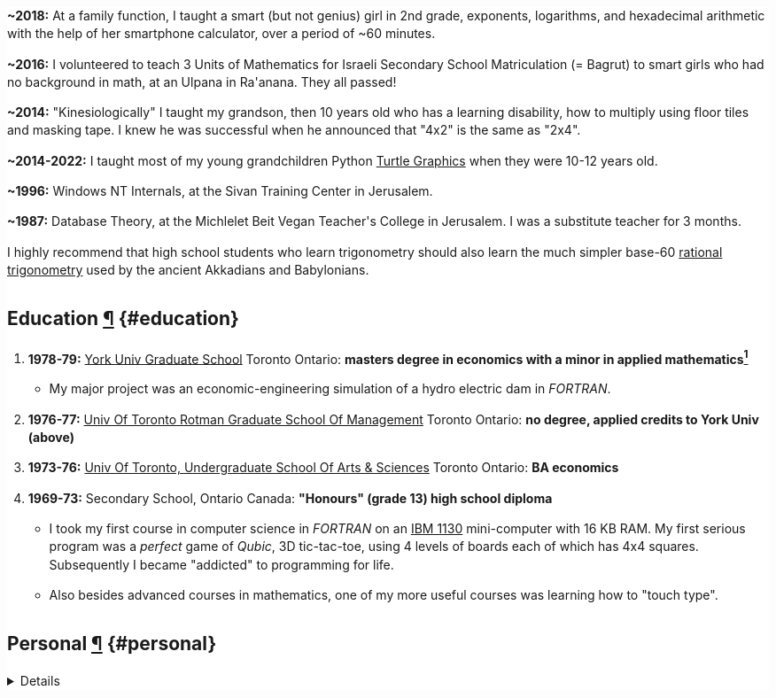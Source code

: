 __~2018:__ At a family function, I taught a smart (but not genius) girl in 2nd grade, exponents, logarithms, and hexadecimal arithmetic with the help of her smartphone calculator, over a period of ~60 minutes.

__~2016:__ I volunteered to teach 3 Units of Mathematics for Israeli Secondary School Matriculation (= Bagrut) to smart girls who had no background in math, at an Ulpana in Ra'anana. They all passed!

__~2014:__ "Kinesiologically" I taught my grandson, then 10 years old who has a learning disability, how to multiply using floor tiles and masking tape. I knew he was successful when he announced that "4x2" is the same as "2x4".

__~2014-2022:__ I taught most of my young grandchildren Python [Turtle Graphics](https://docs.python.org/3/library/turtle.html) when they were 10-12 years old. 

__~1996:__ Windows NT Internals, at the Sivan Training Center in Jerusalem.

__~1987:__ Database Theory, at the Michlelet Beit Vegan Teacher's College in Jerusalem. I was a substitute teacher for 3 months.

I highly recommend that high school students who learn trigonometry should also learn the much simpler base-60 [rational trigonometry](http://www.ms.lt/derlius/WildbergerDivineProportions.pdf) used by the ancient Akkadians and Babylonians.

</details>


## Education <a href="#education">&para;</a> {#education}

1. __1978-79:__ [York Univ Graduate School](https://www.yorku.ca/) Toronto Ontario: __masters degree in economics with a minor in applied mathematics[^york]__

    * My major project was an economic-engineering simulation of a hydro electric dam in _FORTRAN_.

2. __1976-77:__ [Univ Of Toronto Rotman Graduate School Of Management](https://www.rotman.utoronto.ca/) Toronto Ontario: __no degree, applied credits to York Univ (above)__

3. __1973-76:__ [Univ Of Toronto, Undergraduate School Of Arts & Sciences](https://www.utoronto.ca/) Toronto Ontario: __BA economics__

4. __1969-73:__ Secondary School, Ontario Canada: __"Honours" (grade 13) high school diploma__

    * I took my first course in computer science in _FORTRAN_ on an [IBM 1130](http://ibm1130.org/) mini-computer with 16 KB RAM. My first serious program was a _perfect_ game of _Qubic_, 3D tic-tac-toe, using 4 levels of boards each of which has 4x4 squares. Subsequently I became "addicted" to programming for life.
    
    * Also besides advanced courses in mathematics, one of my more useful courses was learning how to "touch type".


## Personal <a href="#personal">&para;</a> {#personal}


<details markdown="1">

1. __Born:__ 1957 Canada.
2. __Aliyah (English: immigration to Israel)__: 1983.
	* My triple great grandfather, Rav Aharon Visanska 1809-1893, was born in a rural region of Augustow Poland. He was a disciple of the Vilna Gaon (Hebrew: _Gra_). As a young adult he resided in _Yerushalayim_ (English: Jerusalem). He emigrated to Michigan where he raised his family and became a community rabbi. He returned to _Yerushalayim_ where he died and was buried on the Mount of Olives (Hebrew: _Har HaZeitim_). His granddaughter Rachel 1874-1919, my great grandmother, was born in  Michigan. She married a Canadian immigrant from Poland, Yechiel Michael 1872-1926, my great grandfather, who was born in the same Polish community as Rav Aharon's. Their eldest son Hershel Tzvi 1896-1977, my grandfather, was born in Ontario. He fought in _WW I_ in the _Jewish Legion_ in Turkey and later in Palestine under _General Allenby_. Hershel Tzvi returned to Ontario where I was eventually born.
3. __Married:__ 1978, 2 boys + 2 girls, all married with many grandchildren, all of whom live in _Eretz Yisrael_ (English: the Land of Israel).
	* Since the _Islamofascist_ _Hamas_ barbarian massacre on _Simchat Torah 5784_ (aka Oct. 7, 2023), both of my sons spent about 6 months in the IDF, and at the beginning of March 2025 they were both called up again for about 75 days of reserve duty (Hebrew: _Milu'im_). 

[^polymath]: __Autodidact Polymath:__ There is a common misconception that only geniuses like _Leonardo da Vinci_ deserve the appellation autodidact polymath, and therefore by referring to myself as one then I am making the bombastic claim to be a genius in the same category as Leonardo. There is an outstanding [TED talk](https://www.youtube.com/watch?v=VGF3kjgCaMQ) showing how children from Indian slums with the appropriate mentoring can become _autodidact polymaths_. And there was a similarly successful project done with children from [Mexican slums](https://www.wired.com/2013/10/free-thinkers/). Many very intelligent people, especially as they get older, don’t like moving outside of their intellectual comfort zone, whereas I revel in taking on intellectual challenges in new fields outside of my comfort zone. Note my "grand slams" in a wide range of application domains, where the only way to quickly achieve expertise was self-learning admittedly with the help of highly qualified mentors. I feel that I still maintain a high degree of child-like [mental plasticity](https://www.psychologytoday.com/us/basics/neuroplasticity). Part of this skill I retain by regular interaction with my own young grandchildren, where my play with them is much more analytical than I used to exhibit with my own children.
 [^york]: __York Univ:__  Exceptionally I passed my comprehensive examinations before I took any of the required economics courses! Therefore the school allowed me to take any accredited courses from any Canadian university. I had initially wanted to take a graduate degree in engineering from the Univ of Toronto but they refused to accept me as a _regular_ student, but they allowed me to enroll as a _special_ student. In fact most of my courses for the York degree were from the Univ of Toronto graduate school of engineering.